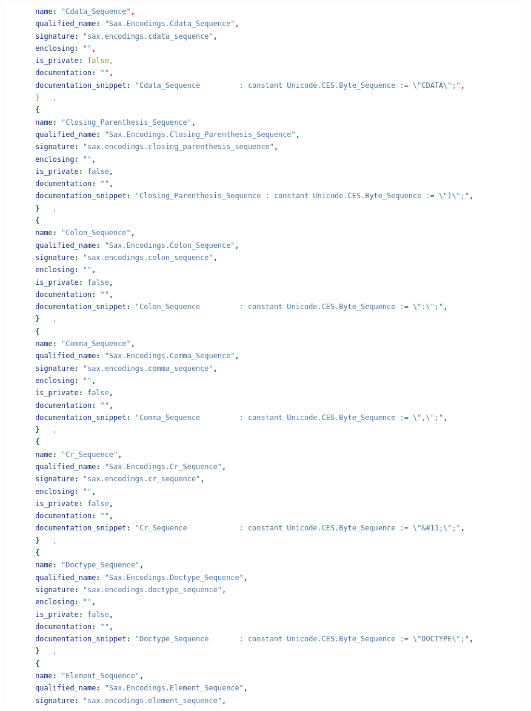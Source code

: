 ```yaml
       name: "Cdata_Sequence",
       qualified_name: "Sax.Encodings.Cdata_Sequence",
       signature: "sax.encodings.cdata_sequence",
       enclosing: "",
       is_private: false,
       documentation: "",
       documentation_snippet: "Cdata_Sequence         : constant Unicode.CES.Byte_Sequence := \"CDATA\";",
       }   ,
       {
       name: "Closing_Parenthesis_Sequence",
       qualified_name: "Sax.Encodings.Closing_Parenthesis_Sequence",
       signature: "sax.encodings.closing_parenthesis_sequence",
       enclosing: "",
       is_private: false,
       documentation: "",
       documentation_snippet: "Closing_Parenthesis_Sequence : constant Unicode.CES.Byte_Sequence := \")\";",
       }   ,
       {
       name: "Colon_Sequence",
       qualified_name: "Sax.Encodings.Colon_Sequence",
       signature: "sax.encodings.colon_sequence",
       enclosing: "",
       is_private: false,
       documentation: "",
       documentation_snippet: "Colon_Sequence         : constant Unicode.CES.Byte_Sequence := \":\";",
       }   ,
       {
       name: "Comma_Sequence",
       qualified_name: "Sax.Encodings.Comma_Sequence",
       signature: "sax.encodings.comma_sequence",
       enclosing: "",
       is_private: false,
       documentation: "",
       documentation_snippet: "Comma_Sequence         : constant Unicode.CES.Byte_Sequence := \",\";",
       }   ,
       {
       name: "Cr_Sequence",
       qualified_name: "Sax.Encodings.Cr_Sequence",
       signature: "sax.encodings.cr_sequence",
       enclosing: "",
       is_private: false,
       documentation: "",
       documentation_snippet: "Cr_Sequence            : constant Unicode.CES.Byte_Sequence := \"&#13;\";",
       }   ,
       {
       name: "Doctype_Sequence",
       qualified_name: "Sax.Encodings.Doctype_Sequence",
       signature: "sax.encodings.doctype_sequence",
       enclosing: "",
       is_private: false,
       documentation: "",
       documentation_snippet: "Doctype_Sequence       : constant Unicode.CES.Byte_Sequence := \"DOCTYPE\";",
       }   ,
       {
       name: "Element_Sequence",
       qualified_name: "Sax.Encodings.Element_Sequence",
       signature: "sax.encodings.element_sequence",
```